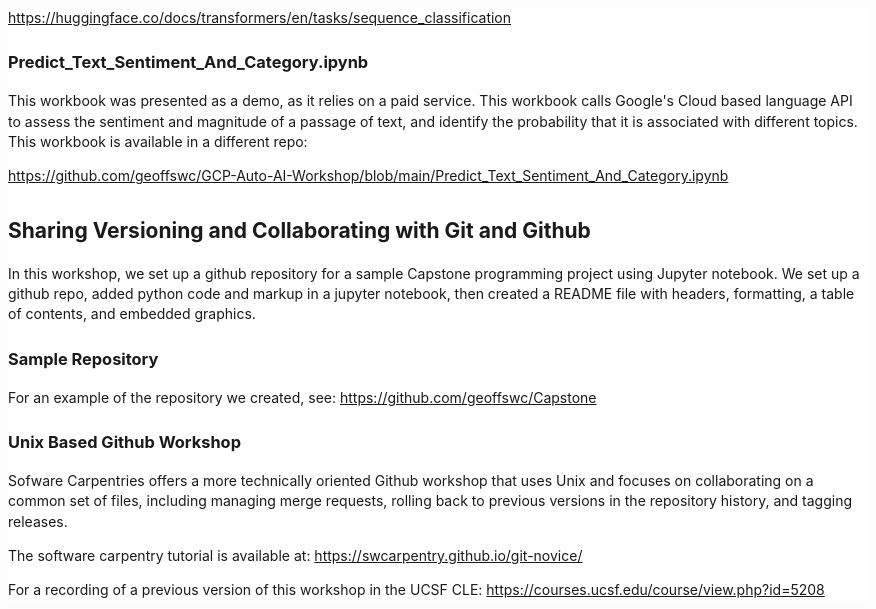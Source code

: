https://huggingface.co/docs/transformers/en/tasks/sequence_classification

### Predict_Text_Sentiment_And_Category.ipynb

This workbook was presented as a demo, as it relies on a paid service. This workbook calls Google's Cloud based language API to assess the sentiment and magnitude of a passage of text, and identify the probability that it is associated with different topics. This workbook is available in a different repo:

https://github.com/geoffswc/GCP-Auto-AI-Workshop/blob/main/Predict_Text_Sentiment_And_Category.ipynb

## Sharing Versioning and Collaborating with Git and Github

In this workshop, we set up a github repository for a sample Capstone programming project using Jupyter notebook. We set up a github repo, added python code and markup in a jupyter notebook, then created a README file with headers, formatting, a table of contents, and embedded graphics. 

### Sample Repository

For an example of the repository we created, see: https://github.com/geoffswc/Capstone

### Unix Based Github Workshop

Sofware Carpentries offers a more technically oriented Github workshop that uses Unix and focuses on collaborating on a common set of files, including managing merge requests, rolling back to previous versions in the repository history, and tagging releases. 

The software carpentry tutorial is available at: https://swcarpentry.github.io/git-novice/

For a recording of a previous version of this workshop in the UCSF CLE: https://courses.ucsf.edu/course/view.php?id=5208


















